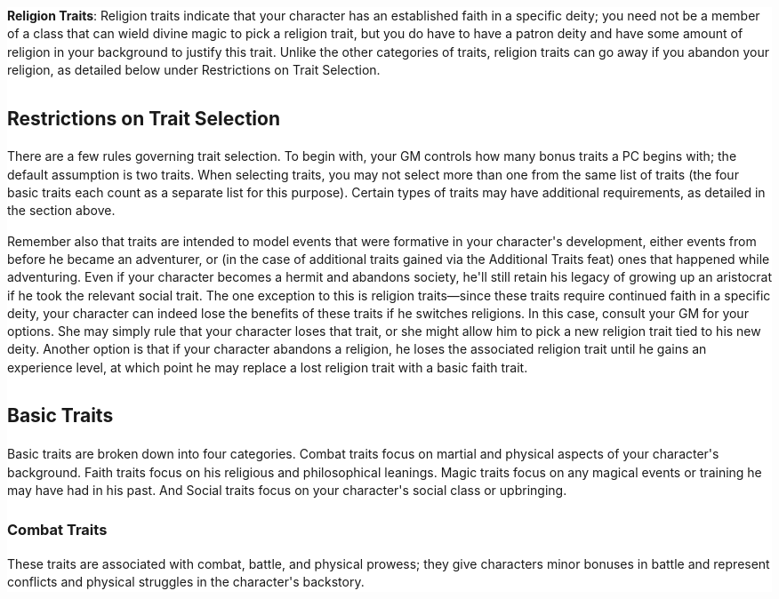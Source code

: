 **Religion Traits**: Religion traits indicate that your character
has an established faith in a specific deity; you need not be a
member of a class that can wield divine magic to pick a religion
trait, but you do have to have a patron deity and have some
amount of religion in your background to justify this
trait. Unlike the other categories of traits, religion traits can
go away if you abandon your religion, as detailed below under
Restrictions on Trait Selection.


## Restrictions on Trait Selection

There are a few rules governing trait selection. To begin with,
your GM controls how many bonus traits a PC begins with; the
default assumption is two traits. When selecting traits, you may
not select more than one from the same list of traits (the four
basic traits each count as a separate list for this
purpose). Certain types of traits may have additional
requirements, as detailed in the section above.

Remember also that traits are intended to model events that were
formative in your character's development, either events from
before he became an adventurer, or (in the case of additional
traits gained via the Additional Traits feat) ones that happened
while adventuring. Even if your character becomes a hermit and
abandons society, he'll still retain his legacy of growing up an
aristocrat if he took the relevant social trait. The one
exception to this is religion traits—since these traits require
continued faith in a specific deity, your character can indeed
lose the benefits of these traits if he switches religions. In
this case, consult your GM for your options. She may simply rule
that your character loses that trait, or she might allow him to
pick a new religion trait tied to his new deity. Another option
is that if your character abandons a religion, he loses the
associated religion trait until he gains an experience level, at
which point he may replace a lost religion trait with a basic
faith trait.


## Basic Traits

Basic traits are broken down into four categories. Combat traits
focus on martial and physical aspects of your character's
background. Faith traits focus on his religious and philosophical
leanings. Magic traits focus on any magical events or training he
may have had in his past. And Social traits focus on your
character's social class or upbringing.


### Combat Traits

These traits are associated with combat, battle, and physical
prowess; they give characters minor bonuses in battle and
represent conflicts and physical struggles in the character's
backstory.

